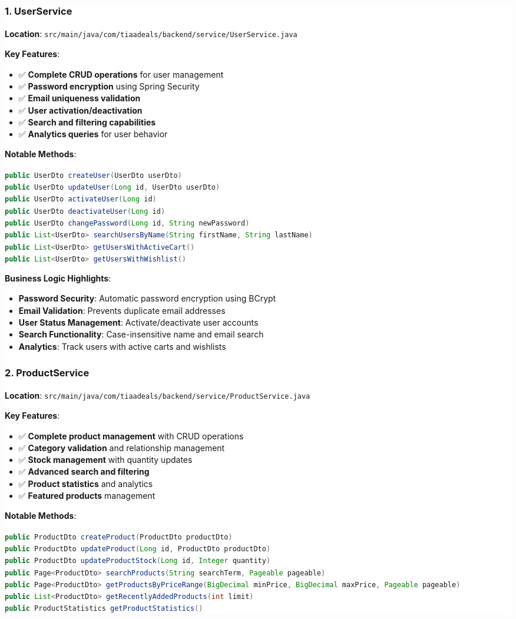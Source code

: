 ### 1. UserService

**Location**: `src/main/java/com/tiaadeals/backend/service/UserService.java`

**Key Features**:

- ✅ **Complete CRUD operations** for user management
- ✅ **Password encryption** using Spring Security
- ✅ **Email uniqueness validation**
- ✅ **User activation/deactivation**
- ✅ **Search and filtering capabilities**
- ✅ **Analytics queries** for user behavior

**Notable Methods**:

```java
public UserDto createUser(UserDto userDto)
public UserDto updateUser(Long id, UserDto userDto)
public UserDto activateUser(Long id)
public UserDto deactivateUser(Long id)
public UserDto changePassword(Long id, String newPassword)
public List<UserDto> searchUsersByName(String firstName, String lastName)
public List<UserDto> getUsersWithActiveCart()
public List<UserDto> getUsersWithWishlist()
```

**Business Logic Highlights**:

- **Password Security**: Automatic password encryption using BCrypt
- **Email Validation**: Prevents duplicate email addresses
- **User Status Management**: Activate/deactivate user accounts
- **Search Functionality**: Case-insensitive name and email search
- **Analytics**: Track users with active carts and wishlists

### 2. ProductService

**Location**: `src/main/java/com/tiaadeals/backend/service/ProductService.java`

**Key Features**:

- ✅ **Complete product management** with CRUD operations
- ✅ **Category validation** and relationship management
- ✅ **Stock management** with quantity updates
- ✅ **Advanced search and filtering**
- ✅ **Product statistics** and analytics
- ✅ **Featured products** management

**Notable Methods**:

```java
public ProductDto createProduct(ProductDto productDto)
public ProductDto updateProduct(Long id, ProductDto productDto)
public ProductDto updateProductStock(Long id, Integer quantity)
public Page<ProductDto> searchProducts(String searchTerm, Pageable pageable)
public Page<ProductDto> getProductsByPriceRange(BigDecimal minPrice, BigDecimal maxPrice, Pageable pageable)
public List<ProductDto> getRecentlyAddedProducts(int limit)
public ProductStatistics getProductStatistics()
```
